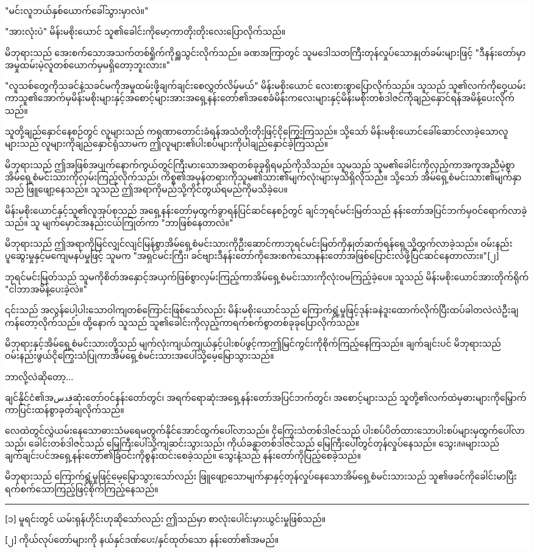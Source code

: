 "မင်းလူဘယ်နှစ်ယောက်ခေါ်သွားမှာလဲ။"

"အားလုံးပဲ" မိန်းမစိုးယောင် သူ၏ခေါင်းကိုမော့ကာတိုးတိုးလေးပြောလိုက်သည်။

မိဘုရားသည် အေးစက်သောအသက်တစ်ရှိုက်ကိုရှူသွင်းလိုက်သည်။ ခဏအကြာတွင် သူမဒေါသတကြီးတုန်လှုပ်သောနှုတ်ခမ်းများဖြင့် "ဒီနန်းတော်မှာအမှုထမ်းမဲ့လူတစ်ယောက်မှမရှိတော့ဘူးလား။"

"လူသစ်တွေကိုသခင်နဲ့သခင်မကိုအမှုထမ်းဖို့ချက်ချင်းစေလွှတ်လိမ့်မယ်" မိန်းမစိုးယောင် လေးစားစွာပြောလိုက်သည်။ သူသည် သူ၏လက်ကိုဝှေ့ယမ်းကာသူ၏အောက်မှမိန်းမစိုးများနှင့်အစောင့်များအားအရှေ့နန်းတော်၏အစေခံမိန်းကလေးများနှင့်မိန်းမစိုးတစ်ဒါဇင်ကိုချည်နှောင်ရန်အမိန့်ပေးလိုက်သည်။

သူတို့ချည်နှောင်နေစဉ်တွင် လူများသည် ကရုဏာတောင်းခံရန်အသံတိုးတိုးဖြင့်ငိုကြွေးကြသည်။ သို့သော် မိန်းမစိုးယောင်ခေါ်ဆောင်လာခဲ့သောလူများသည် လူများကိုချည်နှောင်ရုံသာမက ဤလူများ၏ပါးစပ်များကိုပါချည်နှောင်ခဲ့ကြသည်။

မိဘုရားသည် ဤအဖြစ်အပျက်နောက်ကွယ်တွင်ကြီးမားသောအရာတစ်ခုခုရှိရမည်ကိုသိသည်။ သူမသည် သူမ၏ခေါင်းကိုလှည့်ကာအကူအညီမဲ့စွာအိမ်ရှေ့စံမင်းသားကိုလှမ်းကြည့်လိုက်သည်၊ ကိစ္စ၏အမှန်တရားကိုသူမ၏သား၏မျက်လုံးများမှသိရှိလိုသည်။ သို့သော် အိမ်ရှေ့စံမင်းသား၏မျက်နှာသည် ဖြူဖျော့နေသည်။ သူသည် ဤအရာကိုမည်သို့ကိုင်တွယ်ရမည်ကိုမသိခဲ့ပေ။

မိန်းမစိုးယောင်နှင့်သူ၏လူအုပ်စုသည် အရှေ့နန်းတော်မှထွက်ခွာရန်ပြင်ဆင်နေစဉ်တွင် ချင်ဘုရင်မင်းမြတ်သည် နန်းတော်အပြင်ဘက်မှဝင်ရောက်လာခဲ့သည်။ သူ မျက်မှောင်အနည်းငယ်ကြုတ်ကာ "ဘာဖြစ်နေတာလဲ။"

မိဘုရားသည် ဤအရာကိုမြင်လျှင်လျင်မြန်စွာအိမ်ရှေ့စံမင်းသားကိုဦးဆောင်ကာဘုရင်မင်းမြတ်ကိုနှုတ်ဆက်ရန်ရှေ့သို့ထွက်လာခဲ့သည်။ ဝမ်းနည်းပူဆွေးမှုနှင့်မကျေမနပ်မှုဖြင့် သူမက "အရှင်မင်းကြီး၊ ခင်ဗျားဒီနန်းတော်ကိုအေးစက်သောနန်းတော်အဖြစ်ပြောင်းလဲဖို့ပြင်ဆင်နေတာလား။"[၂]

ဘုရင်မင်းမြတ်သည် သူမကိုစိတ်အနှောင့်အယှက်ဖြစ်စွာလှမ်းကြည့်ကာအိမ်ရှေ့စံမင်းသားကိုလုံးဝမကြည့်ခဲ့ပေ။ သူသည် မိန်းမစိုးယောင်အားတိုက်ရိုက် "ငါဘာအမိန့်ပေးခဲ့လဲ။"

၎င်းသည် အလွန်ပေါ့ပါးသောဝါကျတစ်ကြောင်းဖြစ်သော်လည်း မိန်းမစိုးယောင်သည် ကြောက်ရွံ့မှုဖြင့်ဒုန်းခနဲဒူးထောက်လိုက်ပြီးထပ်ခါတလဲလဲဦးချကန်တော့လိုက်သည်။ ထို့နောက် သူသည် သူ၏ခေါင်းကိုလှည့်ကာရက်စက်စွာတစ်ခုခုပြောလိုက်သည်။

မိဘုရားနှင့်အိမ်ရှေ့စံမင်းသားတို့သည် မျက်လုံးကျယ်ကျယ်နှင့်ပါးစပ်ဖွင့်ကာဤမြင်ကွင်းကိုစိုက်ကြည့်နေကြသည်။ ချက်ချင်းပင် မိဘုရားသည် ဝမ်းနည်းဖွယ်ငိုကြွေးသံပြုကာအိမ်ရှေ့စံမင်းသားအပေါ်သို့မေ့မြောသွားသည်။

ဘာလို့လဲဆိုတော့...

ချင်နိုင်ငံ၏အقدسဆုံးတော်ဝင်နန်းတော်တွင်၊ အရက်ရောဆုံးအရှေ့နန်းတော်အပြင်ဘက်တွင်၊ အစောင့်များသည် သူတို့၏လက်ထဲမှဓားများကိုမြှောက်ကာပြင်းထန်စွာခုတ်ချလိုက်သည်။

လေထဲတွင်လွှဲယမ်းနေသောဓားသံမရေမတွက်နိုင်အောင်ထွက်ပေါ်လာသည်။ ငိုကြွေးသံတစ်ဒါဇင်သည် ပါးစပ်ပိတ်ထားသောပါးစပ်များမှထွက်ပေါ်လာသည်၊ ခေါင်းတစ်ဒါဇင်သည် မြေကြီးပေါ်သို့ကျဆင်းသွားသည်၊ ကိုယ်ခန္ဓာတစ်ဒါဇင်သည် မြေကြီးပေါ်တွင်တုန်လှုပ်နေသည်။ သွေးสดများသည် ချက်ချင်းပင်အရှေ့နန်းတော်၏ခြံဝင်းကိုစွန်းထင်းစေခဲ့သည်။ သွေးနံ့သည် နန်းတော်ကိုပြည့်စေခဲ့သည်။

မိဘုရားသည် ကြောက်ရွံ့မှုဖြင့်မေ့မြောသွားသော်လည်း ဖြူဖျော့သောမျက်နှာနှင့်တုန်လှုပ်နေသောအိမ်ရှေ့စံမင်းသားသည် သူ၏ဖခင်ကိုခေါင်းမာပြီးရက်စက်သောကြည့်ဖြင့်စိုက်ကြည့်နေသည်။

---

[၁] မူရင်းတွင် ယမ်းရုန်ဟိုင်းဟုဆိုသော်လည်း ဤသည်မှာ စာလုံးပေါင်းမှားယွင်းမှုဖြစ်သည်။

[၂] ကိုယ်လုပ်တော်များကို နယ်နှင်ဒဏ်ပေး/နှင်ထုတ်သော နန်းတော်၏အမည်။
